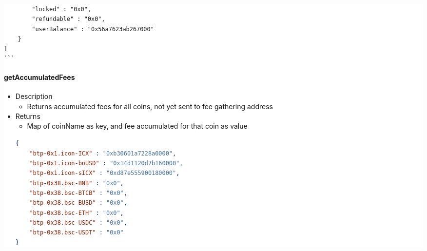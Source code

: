             "locked" : "0x0",
            "refundable" : "0x0",
            "userBalance" : "0x56a7623ab267000" 
        }
    ]
    ```
 
#### getAccumulatedFees
* Description
    - Returns accumulated fees for all coins, not yet sent to fee gathering address
* Returns
    - Map of coinName as key, and fee accumulated for that coin as value
    ```json
    {
        "btp-0x1.icon-ICX" : "0xb30601a7228a0000",
        "btp-0x1.icon-bnUSD" : "0x14d1120d7b160000",
        "btp-0x1.icon-sICX" : "0xd87e555900180000",
        "btp-0x38.bsc-BNB" : "0x0",
        "btp-0x38.bsc-BTCB" : "0x0",
        "btp-0x38.bsc-BUSD" : "0x0",
        "btp-0x38.bsc-ETH" : "0x0",
        "btp-0x38.bsc-USDC" : "0x0",
        "btp-0x38.bsc-USDT" : "0x0"
    }
    ```